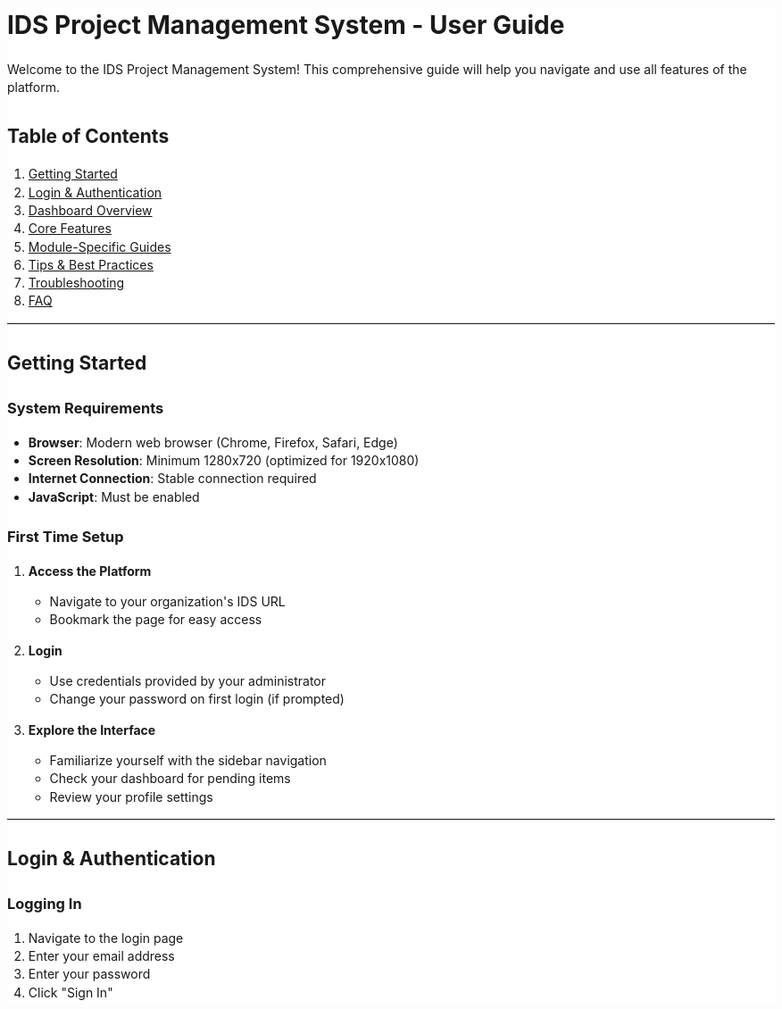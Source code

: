 # IDS Project Management System - User Guide

Welcome to the IDS Project Management System! This comprehensive guide will help you navigate and use all features of the platform.

## Table of Contents

1. [Getting Started](#getting-started)
2. [Login & Authentication](#login--authentication)
3. [Dashboard Overview](#dashboard-overview)
4. [Core Features](#core-features)
5. [Module-Specific Guides](#module-specific-guides)
6. [Tips & Best Practices](#tips--best-practices)
7. [Troubleshooting](#troubleshooting)
8. [FAQ](#faq)

---

## Getting Started

### System Requirements

- **Browser**: Modern web browser (Chrome, Firefox, Safari, Edge)
- **Screen Resolution**: Minimum 1280x720 (optimized for 1920x1080)
- **Internet Connection**: Stable connection required
- **JavaScript**: Must be enabled

### First Time Setup

1. **Access the Platform**
   - Navigate to your organization's IDS URL
   - Bookmark the page for easy access

2. **Login**
   - Use credentials provided by your administrator
   - Change your password on first login (if prompted)

3. **Explore the Interface**
   - Familiarize yourself with the sidebar navigation
   - Check your dashboard for pending items
   - Review your profile settings

---

## Login & Authentication

### Logging In

1. Navigate to the login page
2. Enter your email address
3. Enter your password
4. Click "Sign In"

